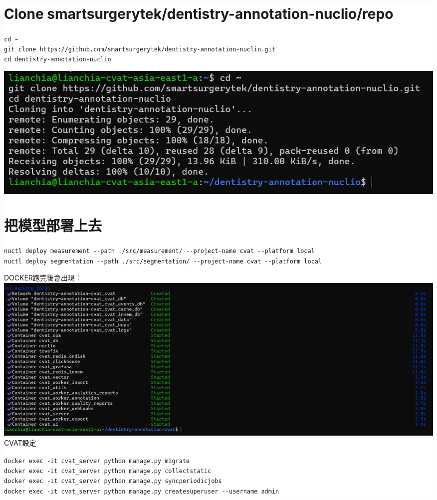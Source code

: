 # Clone smartsurgerytek/dentistry-annotation-nuclio/repo
```
cd ~
git clone https://github.com/smartsurgerytek/dentistry-annotation-nuclio.git
cd dentistry-annotation-nuclio
```
![alt text](pic/image-11.png)
# 把模型部署上去
```
nuctl deploy measurement --path ./src/measurement/ --project-name cvat --platform local
nuctl deploy segmentation --path ./src/segmentation/ --project-name cvat --platform local
```
DOCKER跑完後會出現：
![alt text](pic/image-12.png)
CVAT設定
```
docker exec -it cvat_server python manage.py migrate
docker exec -it cvat_server python manage.py collectstatic
docker exec -it cvat_server python manage.py syncperiodicjobs
docker exec -it cvat_server python manage.py createsuperuser --username admin
```